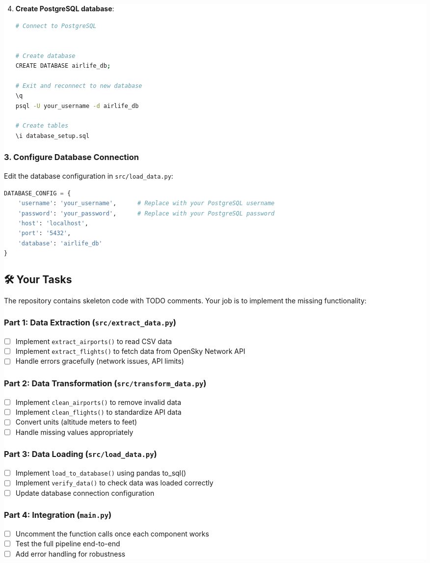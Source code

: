 4. **Create PostgreSQL database**:
   ```bash
   # Connect to PostgreSQL
   
   
   # Create database
   CREATE DATABASE airlife_db;
   
   # Exit and reconnect to new database
   \q
   psql -U your_username -d airlife_db
   
   # Create tables
   \i database_setup.sql
   ```

### 3. Configure Database Connection

Edit the database configuration in `src/load_data.py`:

```python
DATABASE_CONFIG = {
    'username': 'your_username',      # Replace with your PostgreSQL username
    'password': 'your_password',      # Replace with your PostgreSQL password
    'host': 'localhost',
    'port': '5432',
    'database': 'airlife_db'
}
```

## 🛠️ Your Tasks

The repository contains skeleton code with TODO comments. Your job is to implement the missing functionality:

### Part 1: Data Extraction (`src/extract_data.py`)
- [ ] Implement `extract_airports()` to read CSV data
- [ ] Implement `extract_flights()` to fetch data from OpenSky Network API
- [ ] Handle errors gracefully (network issues, API limits)

### Part 2: Data Transformation (`src/transform_data.py`)
- [ ] Implement `clean_airports()` to remove invalid data
- [ ] Implement `clean_flights()` to standardize API data
- [ ] Convert units (altitude meters to feet)
- [ ] Handle missing values appropriately

### Part 3: Data Loading (`src/load_data.py`)
- [ ] Implement `load_to_database()` using pandas to_sql()
- [ ] Implement `verify_data()` to check data was loaded correctly
- [ ] Update database connection configuration

### Part 4: Integration (`main.py`)
- [ ] Uncomment the function calls once each component works
- [ ] Test the full pipeline end-to-end
- [ ] Add error handling for robustness
